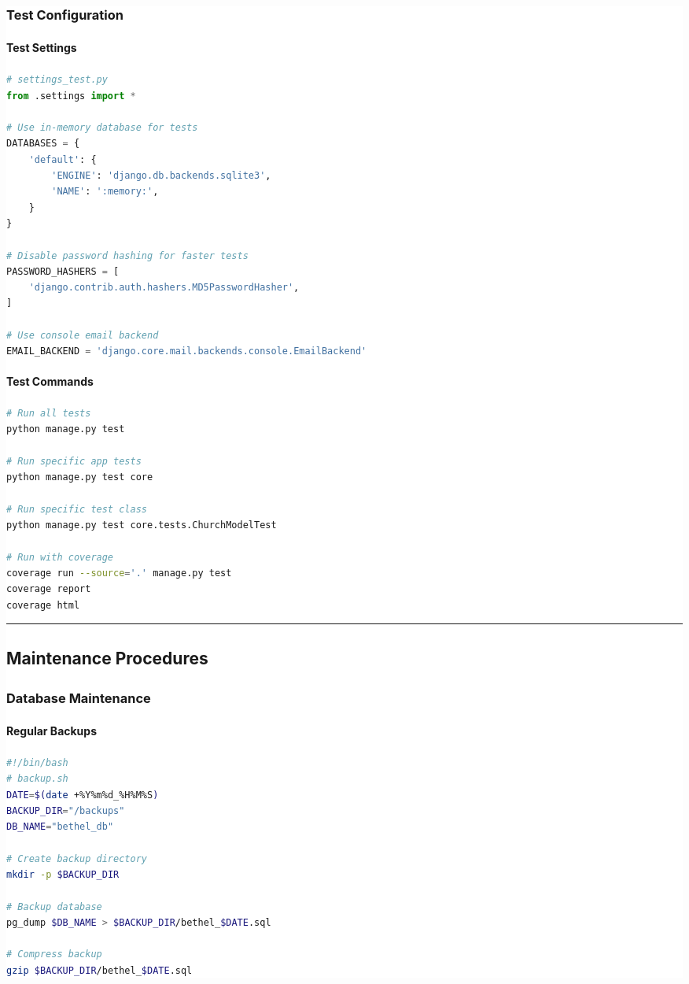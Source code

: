 ### Test Configuration

#### Test Settings
```python
# settings_test.py
from .settings import *

# Use in-memory database for tests
DATABASES = {
    'default': {
        'ENGINE': 'django.db.backends.sqlite3',
        'NAME': ':memory:',
    }
}

# Disable password hashing for faster tests
PASSWORD_HASHERS = [
    'django.contrib.auth.hashers.MD5PasswordHasher',
]

# Use console email backend
EMAIL_BACKEND = 'django.core.mail.backends.console.EmailBackend'
```

#### Test Commands
```bash
# Run all tests
python manage.py test

# Run specific app tests
python manage.py test core

# Run specific test class
python manage.py test core.tests.ChurchModelTest

# Run with coverage
coverage run --source='.' manage.py test
coverage report
coverage html
```

---

## Maintenance Procedures

### Database Maintenance

#### Regular Backups
```bash
#!/bin/bash
# backup.sh
DATE=$(date +%Y%m%d_%H%M%S)
BACKUP_DIR="/backups"
DB_NAME="bethel_db"

# Create backup directory
mkdir -p $BACKUP_DIR

# Backup database
pg_dump $DB_NAME > $BACKUP_DIR/bethel_$DATE.sql

# Compress backup
gzip $BACKUP_DIR/bethel_$DATE.sql
```